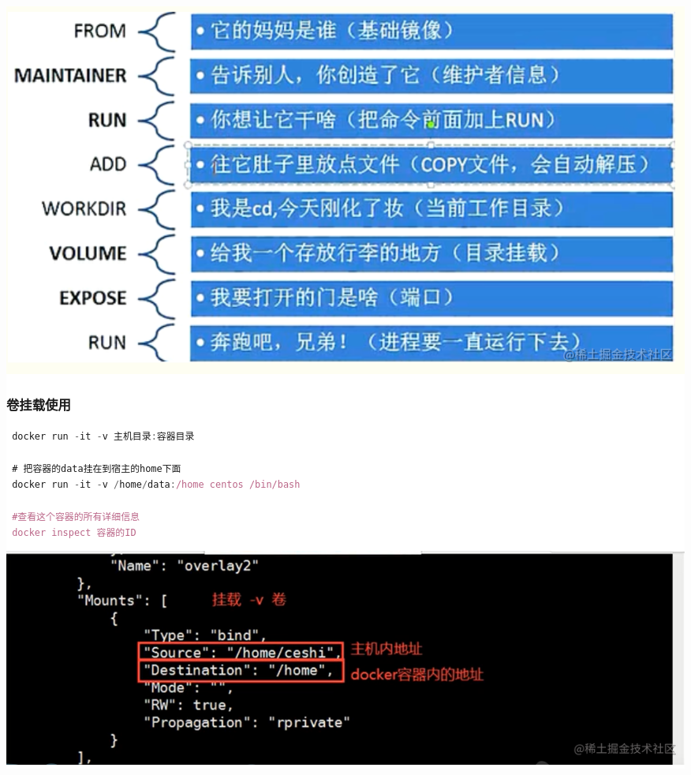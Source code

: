 ![image.png](6.png)



### 卷挂载使用
```js
 docker run -it -v 主机目录:容器目录 
 
 # 把容器的data挂在到宿主的home下面
 docker run -it -v /home/data:/home centos /bin/bash 
 
 #查看这个容器的所有详细信息
 docker inspect 容器的ID
```

![image.png](7.png)
